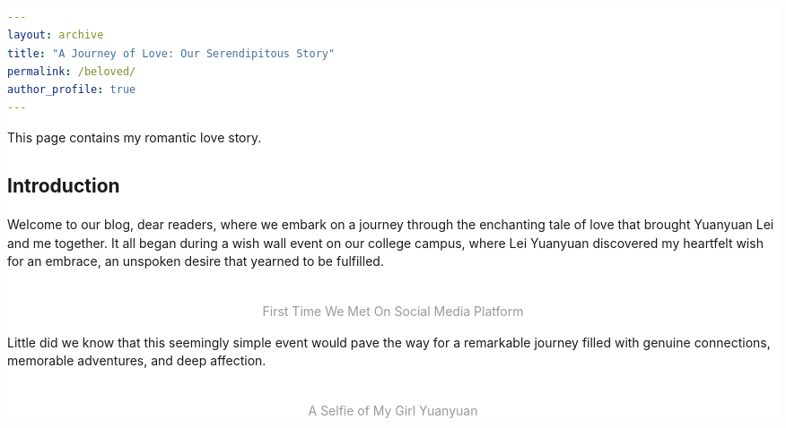 ```yaml
---
layout: archive
title: "A Journey of Love: Our Serendipitous Story"
permalink: /beloved/
author_profile: true
---
```


This page contains my romantic love story.



## Introduction 

Welcome to our blog, dear readers, where we embark on a journey through the enchanting tale of love that brought Yuanyuan Lei and me together. It all began during a wish wall event on our college campus, where Lei Yuanyuan discovered my heartfelt wish for an embrace, an unspoken desire that yearned to be fulfilled. 

<center>
    <div>
        <img style="border-radius: 0.3125em;
        box-shadow: 0 2px 4px 0 rgba(34,36,38,.12),0 2px 10px 0 rgba(34,36,38,.08);" 
        src="../images/Beloved/1.jpg" width = "50%" alt=""/>
        <br>
        <div style="color:orange; 
        display: inline-block;
        color: #999;
        padding: 1px;">
           First Time We Met On Social Media Platform
        </div>
    </div>
</center>

Little did we know that this seemingly simple event would pave the way for a remarkable journey filled with genuine connections, memorable adventures, and deep affection.

<center>
    <div>
        <img style="border-radius: 0.3125em;
        box-shadow: 0 2px 4px 0 rgba(34,36,38,.12),0 2px 10px 0 rgba(34,36,38,.08);" 
        src="../images/Beloved/2.jpg" width = "40%" alt=""/>
        <br>
        <div style="color:orange; 
        display: inline-block;
        color: #999;
        padding: 1px;">
           A Selfie of My Girl Yuanyuan
        </div>
    </div>
</center>
